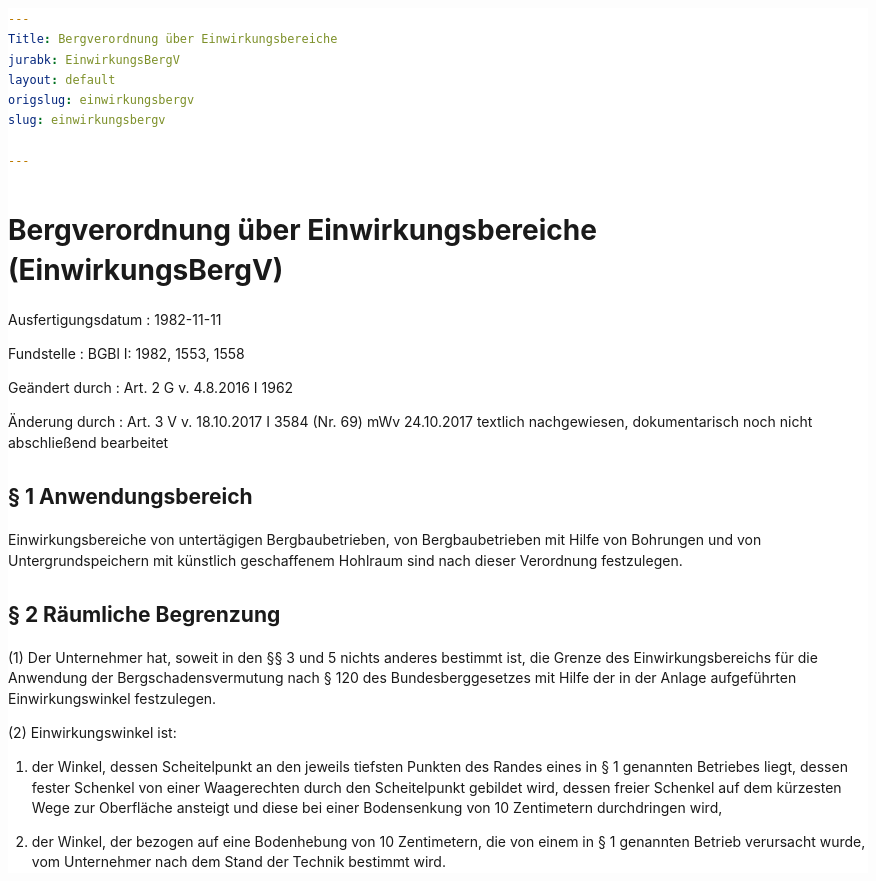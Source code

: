 ```yaml
---
Title: Bergverordnung über Einwirkungsbereiche
jurabk: EinwirkungsBergV
layout: default
origslug: einwirkungsbergv
slug: einwirkungsbergv

---
```


# Bergverordnung über Einwirkungsbereiche (EinwirkungsBergV)

Ausfertigungsdatum
:   1982-11-11

Fundstelle
:   BGBl I: 1982, 1553, 1558

Geändert durch
:   Art. 2 G v. 4.8.2016 I 1962

Änderung durch
:   Art. 3 V v. 18.10.2017 I 3584 (Nr. 69) mWv 24.10.2017 textlich nachgewiesen, dokumentarisch noch nicht abschließend bearbeitet



## § 1 Anwendungsbereich

Einwirkungsbereiche von untertägigen Bergbaubetrieben, von
Bergbaubetrieben mit Hilfe von Bohrungen und von Untergrundspeichern
mit künstlich geschaffenem Hohlraum sind nach dieser Verordnung
festzulegen.


## § 2 Räumliche Begrenzung

(1) Der Unternehmer hat, soweit in den §§ 3 und 5 nichts anderes
bestimmt ist, die Grenze des Einwirkungsbereichs für die Anwendung der
Bergschadensvermutung nach § 120 des Bundesberggesetzes mit Hilfe der
in der Anlage aufgeführten Einwirkungswinkel festzulegen.

(2) Einwirkungswinkel ist:

1.  der Winkel, dessen Scheitelpunkt an den jeweils tiefsten Punkten des
    Randes eines in § 1 genannten Betriebes liegt, dessen fester Schenkel
    von einer Waagerechten durch den Scheitelpunkt gebildet wird, dessen
    freier Schenkel auf dem kürzesten Wege zur Oberfläche ansteigt und
    diese bei einer Bodensenkung von 10 Zentimetern durchdringen wird,


2.  der Winkel, der bezogen auf eine Bodenhebung von 10 Zentimetern, die
    von einem in § 1 genannten Betrieb verursacht wurde, vom Unternehmer
    nach dem Stand der Technik bestimmt wird.

